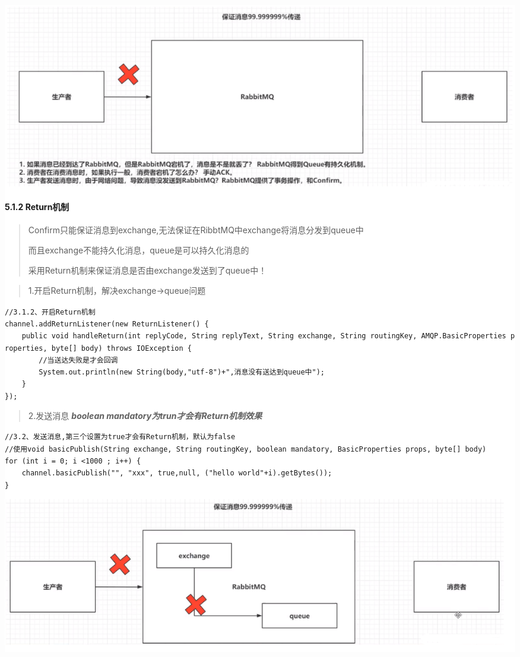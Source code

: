![image-20210318170318387](assets/image-20210318170318387.png)

#### 5.1.2 Return机制

>  Confirm只能保证消息到exchange,无法保证在RibbtMQ中exchange将消息分发到queue中
>
>  而且exchange不能持久化消息，queue是可以持久化消息的
>
>  采用Return机制来保证消息是否由exchange发送到了queue中！

> 1.开启Return机制，解决exchange->queue问题

```
//3.1.2、开启Return机制
channel.addReturnListener(new ReturnListener() {
    public void handleReturn(int replyCode, String replyText, String exchange, String routingKey, AMQP.BasicProperties properties, byte[] body) throws IOException {
        //当送达失败是才会回调
        System.out.println(new String(body,"utf-8")+",消息没有送达到queue中");
    }
});

```

> 2.发送消息 ***boolean mandatory为trun才会有Return机制效果***

```
//3.2、发送消息,第三个设置为true才会有Return机制，默认为false
//使用void basicPublish(String exchange, String routingKey, boolean mandatory, BasicProperties props, byte[] body)
for (int i = 0; i <1000 ; i++) {
    channel.basicPublish("", "xxx", true,null, ("hello world"+i).getBytes());
}

```

![image-20210318170513359](assets/image-20210318170513359.png)
